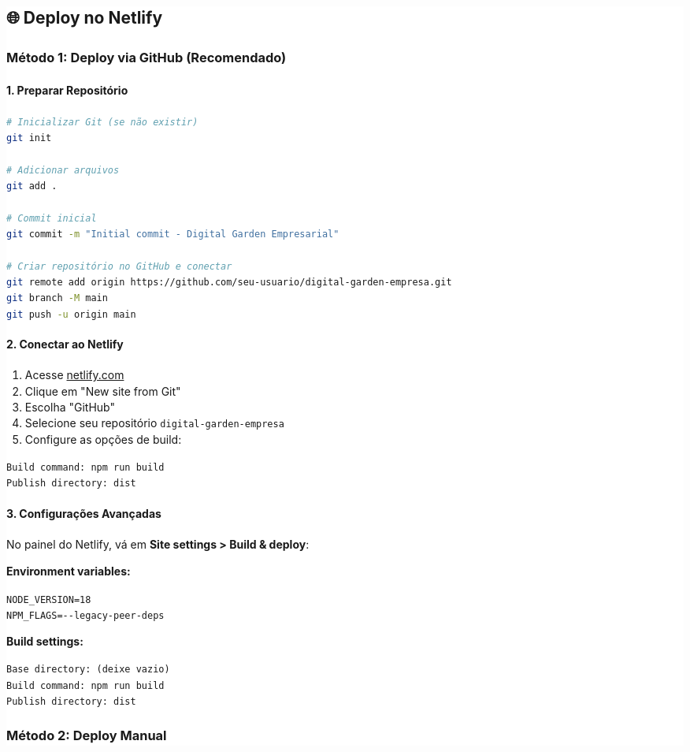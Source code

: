 ## 🌐 Deploy no Netlify

### Método 1: Deploy via GitHub (Recomendado)

#### 1. Preparar Repositório

```bash
# Inicializar Git (se não existir)
git init

# Adicionar arquivos
git add .

# Commit inicial
git commit -m "Initial commit - Digital Garden Empresarial"

# Criar repositório no GitHub e conectar
git remote add origin https://github.com/seu-usuario/digital-garden-empresa.git
git branch -M main
git push -u origin main
```

#### 2. Conectar ao Netlify

1. Acesse [netlify.com](https://netlify.com)
2. Clique em "New site from Git"
3. Escolha "GitHub"
4. Selecione seu repositório `digital-garden-empresa`
5. Configure as opções de build:

```
Build command: npm run build
Publish directory: dist
```

#### 3. Configurações Avançadas

No painel do Netlify, vá em **Site settings > Build & deploy**:

**Environment variables:**
```
NODE_VERSION=18
NPM_FLAGS=--legacy-peer-deps
```

**Build settings:**
```
Base directory: (deixe vazio)
Build command: npm run build
Publish directory: dist
```

### Método 2: Deploy Manual
